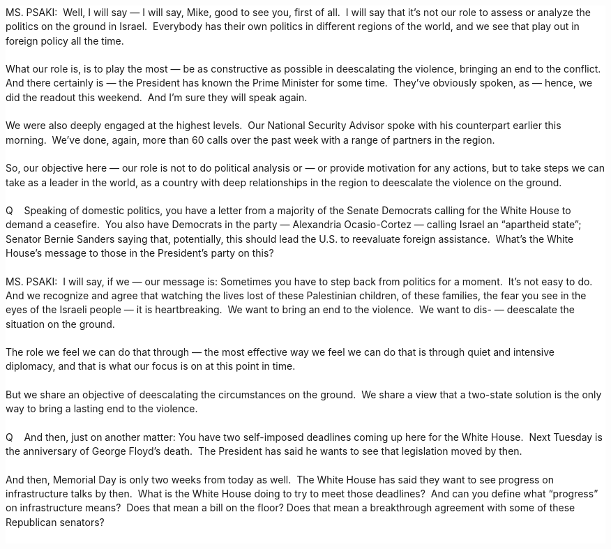 MS. PSAKI:  Well, I will say — I will say, Mike, good to see you, first
of all.  I will say that it’s not our role to assess or analyze the
politics on the ground in Israel.  Everybody has their own politics in
different regions of the world, and we see that play out in foreign
policy all the time.   
   
What our role is, is to play the most — be as constructive as possible
in deescalating the violence, bringing an end to the conflict.  And
there certainly is — the President has known the Prime Minister for some
time.  They’ve obviously spoken, as — hence, we did the readout this
weekend.  And I’m sure they will speak again.  
   
We were also deeply engaged at the highest levels.  Our National
Security Advisor spoke with his counterpart earlier this morning.  We’ve
done, again, more than 60 calls over the past week with a range of
partners in the region.  
   
So, our objective here — our role is not to do political analysis or —
or provide motivation for any actions, but to take steps we can take as
a leader in the world, as a country with deep relationships in the
region to deescalate the violence on the ground.  
   
Q    Speaking of domestic politics, you have a letter from a majority of
the Senate Democrats calling for the White House to demand a ceasefire. 
You also have Democrats in the party — Alexandria Ocasio-Cortez —
calling Israel an “apartheid state”; Senator Bernie Sanders saying that,
potentially, this should lead the U.S. to reevaluate foreign
assistance.  What’s the White House’s message to those in the
President’s party on this?  
   
MS. PSAKI:  I will say, if we — our message is: Sometimes you have to
step back from politics for a moment.  It’s not easy to do.  And we
recognize and agree that watching the lives lost of these Palestinian
children, of these families, the fear you see in the eyes of the Israeli
people — it is heartbreaking.  We want to bring an end to the violence. 
We want to dis- — deescalate the situation on the ground.  
   
The role we feel we can do that through — the most effective way we feel
we can do that is through quiet and intensive diplomacy, and that is
what our focus is on at this point in time.   
   
But we share an objective of deescalating the circumstances on the
ground.  We share a view that a two-state solution is the only way to
bring a lasting end to the violence.  
   
Q    And then, just on another matter: You have two self-imposed
deadlines coming up here for the White House.  Next Tuesday is the
anniversary of George Floyd’s death.  The President has said he wants to
see that legislation moved by then.  
   
And then, Memorial Day is only two weeks from today as well.  The White
House has said they want to see progress on infrastructure talks by
then.  What is the White House doing to try to meet those deadlines? 
And can you define what “progress” on infrastructure means?  Does that
mean a bill on the floor? Does that mean a breakthrough agreement with
some of these Republican senators?  
   